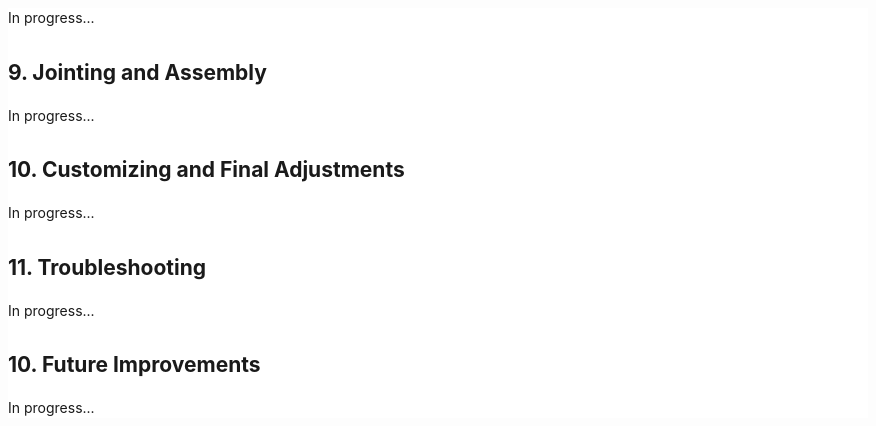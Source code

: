 In progress...


## 9. Jointing and Assembly

In progress...


## 10. Customizing and Final Adjustments

In progress...


## 11. Troubleshooting

In progress...


## 10. Future Improvements

In progress...